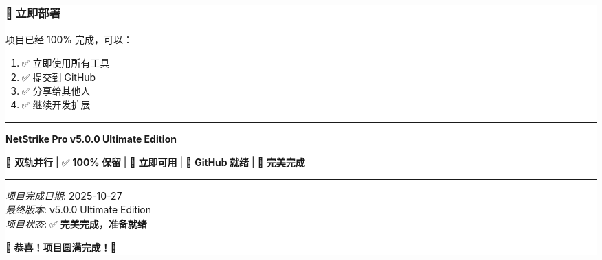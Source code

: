 ### 🚀 立即部署

项目已经 100% 完成，可以：
1. ✅ 立即使用所有工具
2. ✅ 提交到 GitHub
3. ✅ 分享给其他人
4. ✅ 继续开发扩展

---

**NetStrike Pro v5.0.0 Ultimate Edition**

🎯 **双轨并行** | ✅ **100% 保留** | 💪 **立即可用** | 🚀 **GitHub 就绪** | 🎉 **完美完成**

---

*项目完成日期*: 2025-10-27  
*最终版本*: v5.0.0 Ultimate Edition  
*项目状态*: ✅ **完美完成，准备就绪**

**🎊 恭喜！项目圆满完成！🎊**


